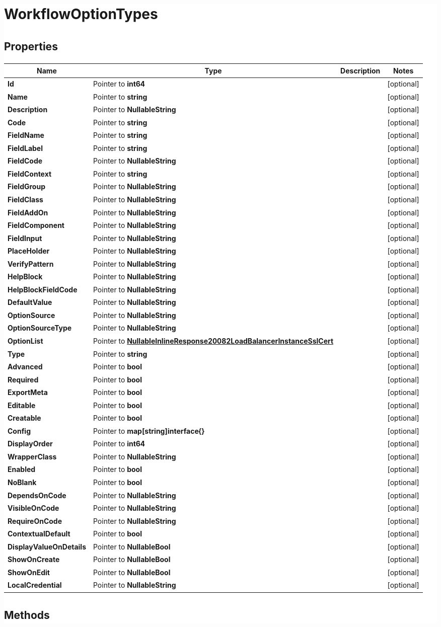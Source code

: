 # WorkflowOptionTypes

## Properties

Name | Type | Description | Notes
------------ | ------------- | ------------- | -------------
**Id** | Pointer to **int64** |  | [optional] 
**Name** | Pointer to **string** |  | [optional] 
**Description** | Pointer to **NullableString** |  | [optional] 
**Code** | Pointer to **string** |  | [optional] 
**FieldName** | Pointer to **string** |  | [optional] 
**FieldLabel** | Pointer to **string** |  | [optional] 
**FieldCode** | Pointer to **NullableString** |  | [optional] 
**FieldContext** | Pointer to **string** |  | [optional] 
**FieldGroup** | Pointer to **NullableString** |  | [optional] 
**FieldClass** | Pointer to **NullableString** |  | [optional] 
**FieldAddOn** | Pointer to **NullableString** |  | [optional] 
**FieldComponent** | Pointer to **NullableString** |  | [optional] 
**FieldInput** | Pointer to **NullableString** |  | [optional] 
**PlaceHolder** | Pointer to **NullableString** |  | [optional] 
**VerifyPattern** | Pointer to **NullableString** |  | [optional] 
**HelpBlock** | Pointer to **NullableString** |  | [optional] 
**HelpBlockFieldCode** | Pointer to **NullableString** |  | [optional] 
**DefaultValue** | Pointer to **NullableString** |  | [optional] 
**OptionSource** | Pointer to **NullableString** |  | [optional] 
**OptionSourceType** | Pointer to **NullableString** |  | [optional] 
**OptionList** | Pointer to [**NullableInlineResponse20082LoadBalancerInstanceSslCert**](inline_response_200_82_loadBalancerInstance_sslCert.md) |  | [optional] 
**Type** | Pointer to **string** |  | [optional] 
**Advanced** | Pointer to **bool** |  | [optional] 
**Required** | Pointer to **bool** |  | [optional] 
**ExportMeta** | Pointer to **bool** |  | [optional] 
**Editable** | Pointer to **bool** |  | [optional] 
**Creatable** | Pointer to **bool** |  | [optional] 
**Config** | Pointer to **map[string]interface{}** |  | [optional] 
**DisplayOrder** | Pointer to **int64** |  | [optional] 
**WrapperClass** | Pointer to **NullableString** |  | [optional] 
**Enabled** | Pointer to **bool** |  | [optional] 
**NoBlank** | Pointer to **bool** |  | [optional] 
**DependsOnCode** | Pointer to **NullableString** |  | [optional] 
**VisibleOnCode** | Pointer to **NullableString** |  | [optional] 
**RequireOnCode** | Pointer to **NullableString** |  | [optional] 
**ContextualDefault** | Pointer to **bool** |  | [optional] 
**DisplayValueOnDetails** | Pointer to **NullableBool** |  | [optional] 
**ShowOnCreate** | Pointer to **NullableBool** |  | [optional] 
**ShowOnEdit** | Pointer to **NullableBool** |  | [optional] 
**LocalCredential** | Pointer to **NullableString** |  | [optional] 

## Methods
